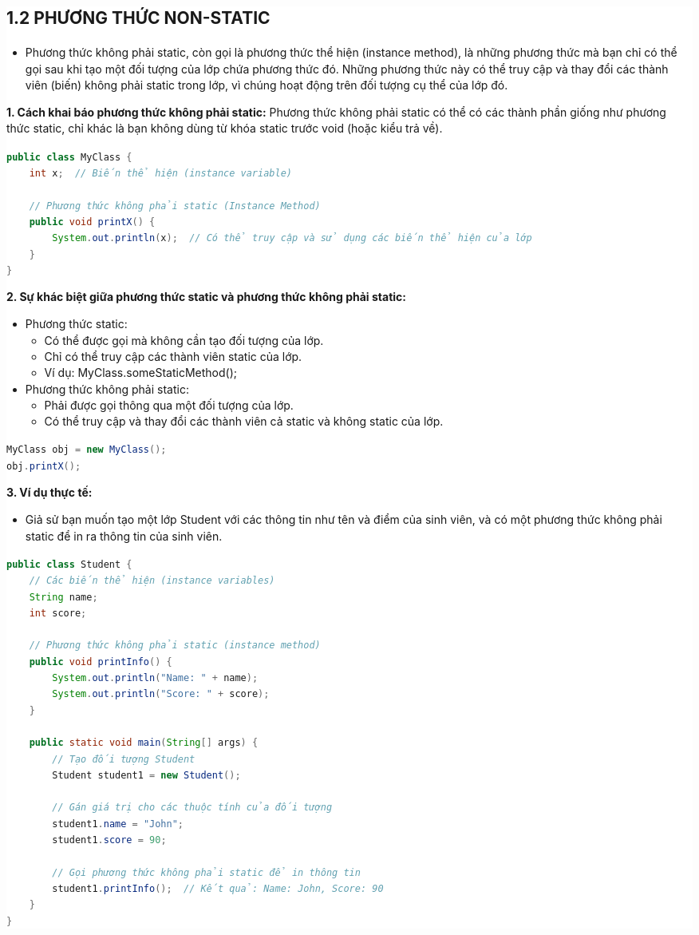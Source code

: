 
## 1.2 PHƯƠNG THỨC NON-STATIC
- Phương thức không phải static, còn gọi là phương thức thể hiện (instance method), là những phương thức mà bạn chỉ có thể gọi sau khi tạo một đối tượng của lớp chứa phương thức đó. Những phương thức này có thể truy cập và thay đổi các thành viên (biến) không phải static trong lớp, vì chúng hoạt động trên đối tượng cụ thể của lớp đó.

**1. Cách khai báo phương thức không phải static:**
Phương thức không phải static có thể có các thành phần giống như phương thức static, chỉ khác là bạn không dùng từ khóa static trước void (hoặc kiểu trả về).

```java
public class MyClass {
    int x;  // Biến thể hiện (instance variable)
    
    // Phương thức không phải static (Instance Method)
    public void printX() {
        System.out.println(x);  // Có thể truy cập và sử dụng các biến thể hiện của lớp
    }
}
```

**2. Sự khác biệt giữa phương thức static và phương thức không phải static:**
- Phương thức static:
    - Có thể được gọi mà không cần tạo đối tượng của lớp.
    - Chỉ có thể truy cập các thành viên static của lớp.
    - Ví dụ: MyClass.someStaticMethod();
- Phương thức không phải static:
    - Phải được gọi thông qua một đối tượng của lớp.
    - Có thể truy cập và thay đổi các thành viên cả static và không static của lớp.

```java
MyClass obj = new MyClass();
obj.printX();
```

**3. Ví dụ thực tế:**
- Giả sử bạn muốn tạo một lớp Student với các thông tin như tên và điểm của sinh viên, và có một phương thức không phải static để in ra thông tin của sinh viên.

```java
public class Student {
    // Các biến thể hiện (instance variables)
    String name;
    int score;
    
    // Phương thức không phải static (instance method)
    public void printInfo() {
        System.out.println("Name: " + name);
        System.out.println("Score: " + score);
    }
    
    public static void main(String[] args) {
        // Tạo đối tượng Student
        Student student1 = new Student();
        
        // Gán giá trị cho các thuộc tính của đối tượng
        student1.name = "John";
        student1.score = 90;
        
        // Gọi phương thức không phải static để in thông tin
        student1.printInfo();  // Kết quả: Name: John, Score: 90
    }
}
```
